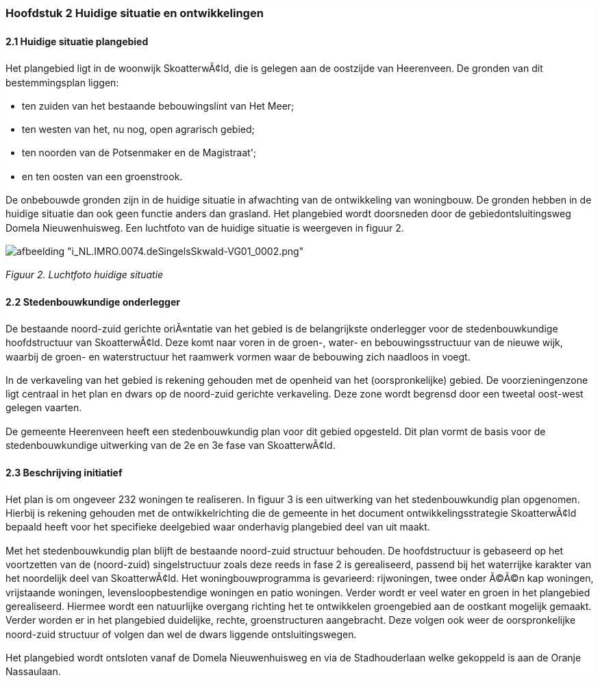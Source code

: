 ### Hoofdstuk 2 Huidige situatie en ontwikkelingen

#### 2\.1 Huidige situatie plangebied

Het plangebied ligt in de woonwijk SkoatterwÃ¢ld, die is gelegen aan de oostzijde van Heerenveen. De gronden van dit bestemmingsplan liggen:

* ten zuiden van het bestaande bebouwingslint van Het Meer;

* ten westen van het, nu nog, open agrarisch gebied;

* ten noorden van de Potsenmaker en de Magistraat';

* en ten oosten van een groenstrook.

De onbebouwde gronden zijn in de huidige situatie in afwachting van de ontwikkeling van woningbouw. De gronden hebben in de huidige situatie dan ook geen functie anders dan grasland. Het plangebied wordt doorsneden door de gebiedontsluitingsweg Domela Nieuwenhuisweg. Een luchtfoto van de huidige situatie is weergeven in figuur 2\.

![afbeelding "i_NL.IMRO.0074.deSingelsSkwald-VG01_0002.png"](i_NL.IMRO.0074.deSingelsSkwald-VG01_0002.png)

*Figuur 2\. Luchtfoto huidige situatie*

#### 2\.2 Stedenbouwkundige onderlegger

De bestaande noord\-zuid gerichte oriÃ«ntatie van het gebied is de belangrijkste onderlegger voor de stedenbouwkundige hoofdstructuur van SkoatterwÃ¢ld. Deze komt naar voren in de groen\-, water\- en bebouwingsstructuur van de nieuwe wijk, waarbij de groen\- en waterstructuur het raamwerk vormen waar de bebouwing zich naadloos in voegt.

In de verkaveling van het gebied is rekening gehouden met de openheid van het (oorspronkelijke) gebied. De voorzieningenzone ligt centraal in het plan en dwars op de noord\-zuid gerichte verkaveling. Deze zone wordt begrensd door een tweetal oost\-west gelegen vaarten.

De gemeente Heerenveen heeft een stedenbouwkundig plan voor dit gebied opgesteld. Dit plan vormt de basis voor de stedenbouwkundige uitwerking van de 2e en 3e fase van SkoatterwÃ¢ld.

#### 2\.3 Beschrijving initiatief

Het plan is om ongeveer 232 woningen te realiseren. In figuur 3 is een uitwerking van het stedenbouwkundig plan opgenomen. Hierbij is rekening gehouden met de ontwikkelrichting die de gemeente in het document ontwikkelingsstrategie SkoatterwÃ¢ld bepaald heeft voor het specifieke deelgebied waar onderhavig plangebied deel van uit maakt.

Met het stedenbouwkundig plan blijft de bestaande noord\-zuid structuur behouden. De hoofdstructuur is gebaseerd op het voortzetten van de (noord\-zuid) singelstructuur zoals deze reeds in fase 2 is gerealiseerd, passend bij het waterrijke karakter van het noordelijk deel van SkoatterwÃ¢ld. Het woningbouwprogramma is gevarieerd: rijwoningen, twee onder Ã©Ã©n kap woningen, vrijstaande woningen, levensloopbestendige woningen en patio woningen. Verder wordt er veel water en groen in het plangebied gerealiseerd. Hiermee wordt een natuurlijke overgang richting het te ontwikkelen groengebied aan de oostkant mogelijk gemaakt. Verder worden er in het plangebied duidelijke, rechte, groenstructuren aangebracht. Deze volgen ook weer de oorspronkelijke noord\-zuid structuur of volgen dan wel de dwars liggende ontsluitingswegen.

Het plangebied wordt ontsloten vanaf de Domela Nieuwenhuisweg en via de Stadhouderlaan welke gekoppeld is aan de Oranje Nassaulaan.
